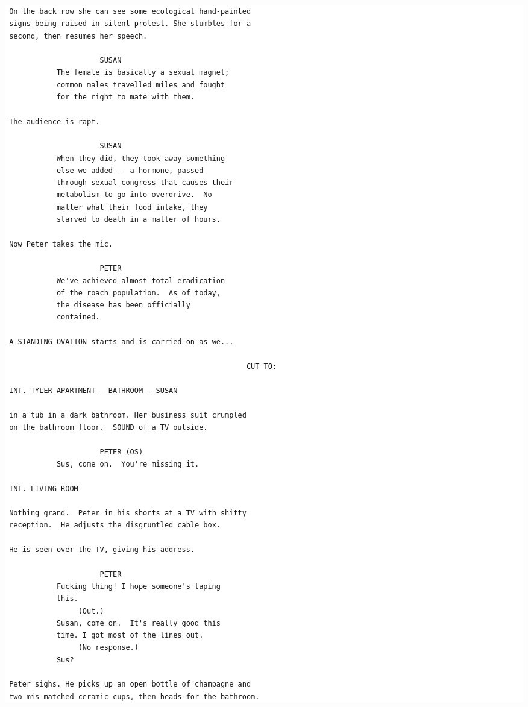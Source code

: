      On the back row she can see some ecological hand-painted
     signs being raised in silent protest. She stumbles for a
     second, then resumes her speech.

                          SUSAN
                The female is basically a sexual magnet;
                common males travelled miles and fought
                for the right to mate with them.

     The audience is rapt.

                          SUSAN
                When they did, they took away something
                else we added -- a hormone, passed
                through sexual congress that causes their
                metabolism to go into overdrive.  No
                matter what their food intake, they
                starved to death in a matter of hours.

     Now Peter takes the mic.

                          PETER
                We've achieved almost total eradication
                of the roach population.  As of today,
                the disease has been officially
                contained.

     A STANDING OVATION starts and is carried on as we...

                                                            CUT TO:

     INT. TYLER APARTMENT - BATHROOM - SUSAN

     in a tub in a dark bathroom. Her business suit crumpled
     on the bathroom floor.  SOUND of a TV outside.

                          PETER (OS)
                Sus, come on.  You're missing it.

     INT. LIVING ROOM

     Nothing grand.  Peter in his shorts at a TV with shitty
     reception.  He adjusts the disgruntled cable box.

     He is seen over the TV, giving his address.

                          PETER
                Fucking thing! I hope someone's taping
                this.
                     (Out.)
                Susan, come on.  It's really good this
                time. I got most of the lines out.
                     (No response.)
                Sus?

     Peter sighs. He picks up an open bottle of champagne and
     two mis-matched ceramic cups, then heads for the bathroom.
